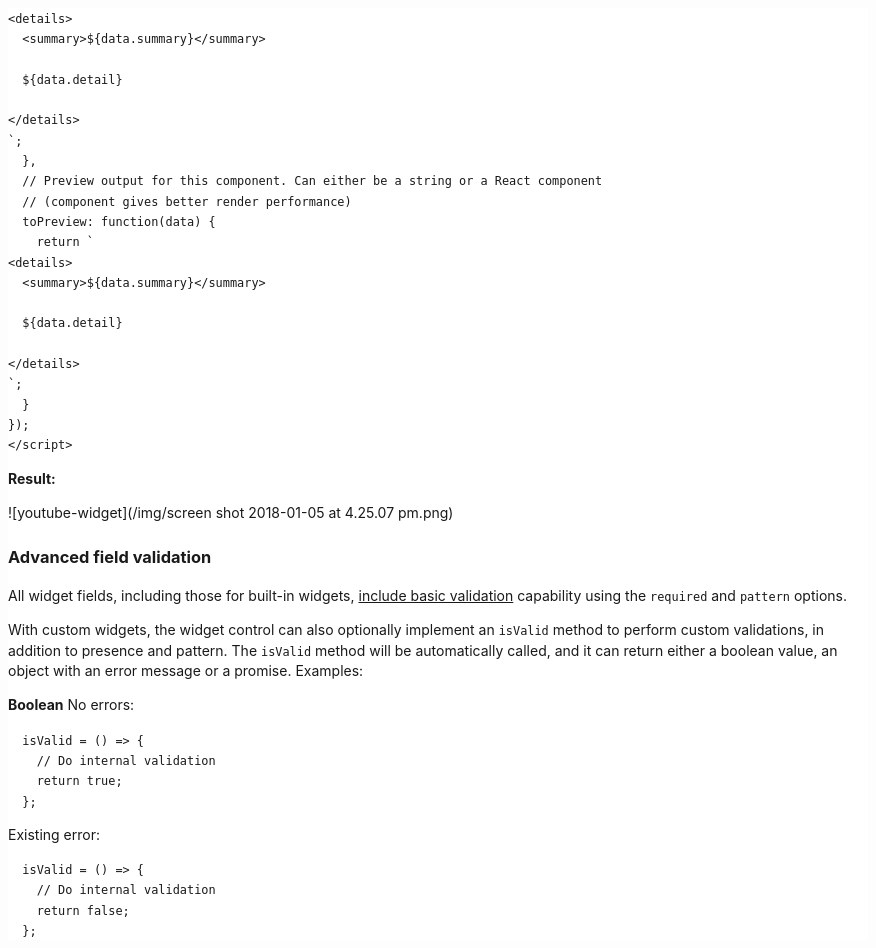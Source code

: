 ```text
<details>
  <summary>${data.summary}</summary>

  ${data.detail}

</details>
`;
  },
  // Preview output for this component. Can either be a string or a React component
  // (component gives better render performance)
  toPreview: function(data) {
    return `
<details>
  <summary>${data.summary}</summary>

  ${data.detail}

</details>
`;
  }
});
</script>
```

**Result:**

!\[youtube-widget\]\(/img/screen shot 2018-01-05 at 4.25.07 pm.png\)

### Advanced field validation <a id="advanced-field-validation"></a>

All widget fields, including those for built-in widgets, [include basic validation](https://www.netlifycms.org/docs/widgets/#common-widget-options) capability using the `required` and `pattern` options.

With custom widgets, the widget control can also optionally implement an `isValid` method to perform custom validations, in addition to presence and pattern. The `isValid` method will be automatically called, and it can return either a boolean value, an object with an error message or a promise. Examples:

**Boolean** No errors:

```text
  isValid = () => {
    // Do internal validation
    return true;
  };
```

Existing error:

```text
  isValid = () => {
    // Do internal validation
    return false;
  };
```
